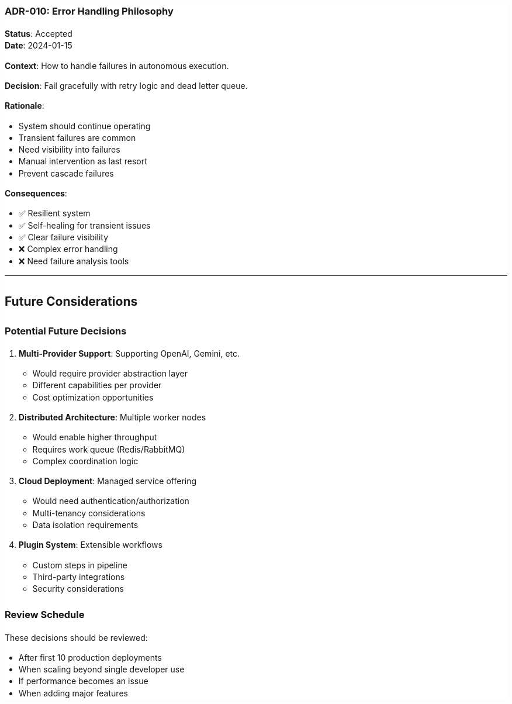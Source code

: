 
### ADR-010: Error Handling Philosophy

**Status**: Accepted  
**Date**: 2024-01-15

**Context**: How to handle failures in autonomous execution.

**Decision**: Fail gracefully with retry logic and dead letter queue.

**Rationale**:
- System should continue operating
- Transient failures are common
- Need visibility into failures
- Manual intervention as last resort
- Prevent cascade failures

**Consequences**:
- ✅ Resilient system
- ✅ Self-healing for transient issues
- ✅ Clear failure visibility
- ❌ Complex error handling
- ❌ Need failure analysis tools

---

## Future Considerations

### Potential Future Decisions

1. **Multi-Provider Support**: Supporting OpenAI, Gemini, etc.
   - Would require provider abstraction layer
   - Different capabilities per provider
   - Cost optimization opportunities

2. **Distributed Architecture**: Multiple worker nodes
   - Would enable higher throughput
   - Requires work queue (Redis/RabbitMQ)
   - Complex coordination logic

3. **Cloud Deployment**: Managed service offering
   - Would need authentication/authorization
   - Multi-tenancy considerations
   - Data isolation requirements

4. **Plugin System**: Extensible workflows
   - Custom steps in pipeline
   - Third-party integrations
   - Security considerations

### Review Schedule

These decisions should be reviewed:
- After first 10 production deployments
- When scaling beyond single developer use
- If performance becomes an issue
- When adding major features